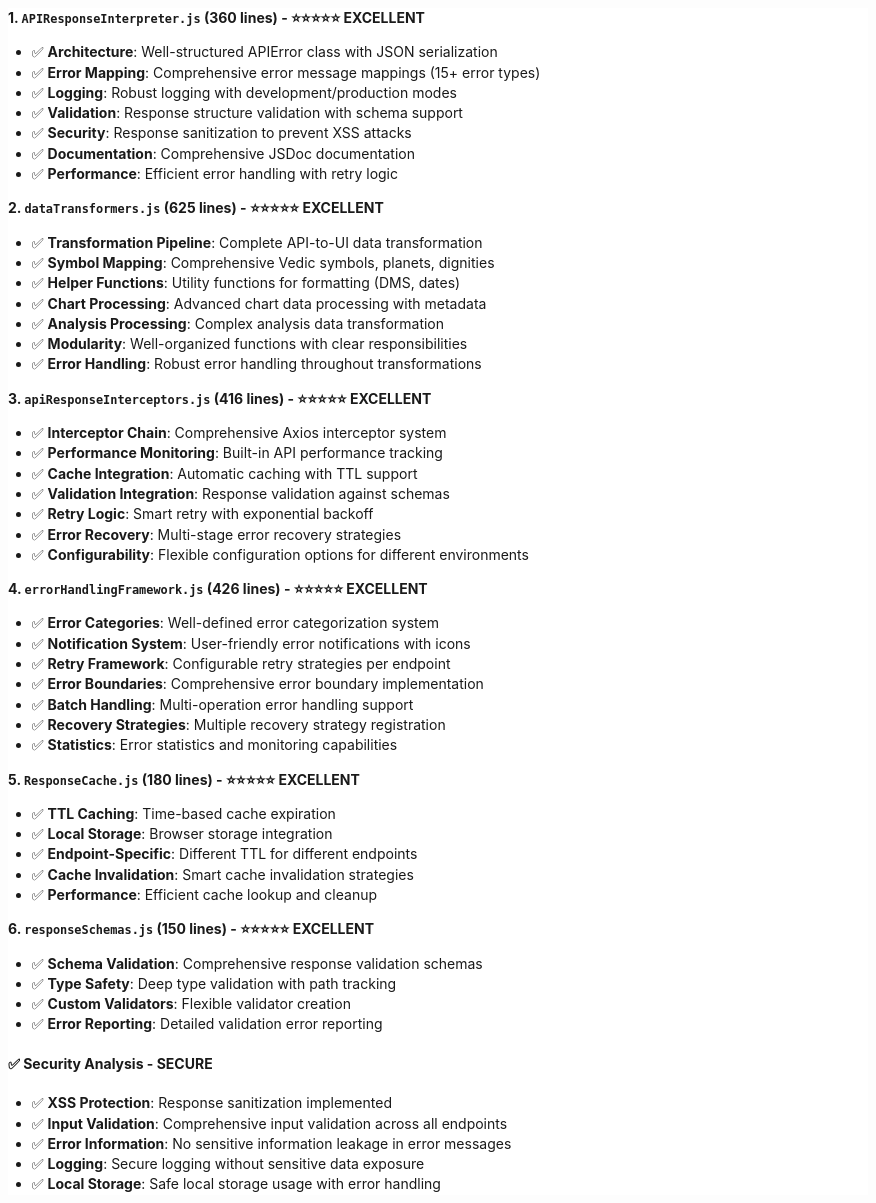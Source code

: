 **1. `APIResponseInterpreter.js` (360 lines) - ⭐⭐⭐⭐⭐ EXCELLENT**
- ✅ **Architecture**: Well-structured APIError class with JSON serialization
- ✅ **Error Mapping**: Comprehensive error message mappings (15+ error types)
- ✅ **Logging**: Robust logging with development/production modes
- ✅ **Validation**: Response structure validation with schema support
- ✅ **Security**: Response sanitization to prevent XSS attacks
- ✅ **Documentation**: Comprehensive JSDoc documentation
- ✅ **Performance**: Efficient error handling with retry logic

**2. `dataTransformers.js` (625 lines) - ⭐⭐⭐⭐⭐ EXCELLENT**
- ✅ **Transformation Pipeline**: Complete API-to-UI data transformation
- ✅ **Symbol Mapping**: Comprehensive Vedic symbols, planets, dignities
- ✅ **Helper Functions**: Utility functions for formatting (DMS, dates)
- ✅ **Chart Processing**: Advanced chart data processing with metadata
- ✅ **Analysis Processing**: Complex analysis data transformation
- ✅ **Modularity**: Well-organized functions with clear responsibilities
- ✅ **Error Handling**: Robust error handling throughout transformations

**3. `apiResponseInterceptors.js` (416 lines) - ⭐⭐⭐⭐⭐ EXCELLENT**
- ✅ **Interceptor Chain**: Comprehensive Axios interceptor system
- ✅ **Performance Monitoring**: Built-in API performance tracking
- ✅ **Cache Integration**: Automatic caching with TTL support
- ✅ **Validation Integration**: Response validation against schemas
- ✅ **Retry Logic**: Smart retry with exponential backoff
- ✅ **Error Recovery**: Multi-stage error recovery strategies
- ✅ **Configurability**: Flexible configuration options for different environments

**4. `errorHandlingFramework.js` (426 lines) - ⭐⭐⭐⭐⭐ EXCELLENT**
- ✅ **Error Categories**: Well-defined error categorization system
- ✅ **Notification System**: User-friendly error notifications with icons
- ✅ **Retry Framework**: Configurable retry strategies per endpoint
- ✅ **Error Boundaries**: Comprehensive error boundary implementation
- ✅ **Batch Handling**: Multi-operation error handling support
- ✅ **Recovery Strategies**: Multiple recovery strategy registration
- ✅ **Statistics**: Error statistics and monitoring capabilities

**5. `ResponseCache.js` (180 lines) - ⭐⭐⭐⭐⭐ EXCELLENT**
- ✅ **TTL Caching**: Time-based cache expiration
- ✅ **Local Storage**: Browser storage integration
- ✅ **Endpoint-Specific**: Different TTL for different endpoints
- ✅ **Cache Invalidation**: Smart cache invalidation strategies
- ✅ **Performance**: Efficient cache lookup and cleanup

**6. `responseSchemas.js` (150 lines) - ⭐⭐⭐⭐⭐ EXCELLENT**
- ✅ **Schema Validation**: Comprehensive response validation schemas
- ✅ **Type Safety**: Deep type validation with path tracking
- ✅ **Custom Validators**: Flexible validator creation
- ✅ **Error Reporting**: Detailed validation error reporting

#### ✅ **Security Analysis** - SECURE
- ✅ **XSS Protection**: Response sanitization implemented
- ✅ **Input Validation**: Comprehensive input validation across all endpoints
- ✅ **Error Information**: No sensitive information leakage in error messages
- ✅ **Logging**: Secure logging without sensitive data exposure
- ✅ **Local Storage**: Safe local storage usage with error handling
